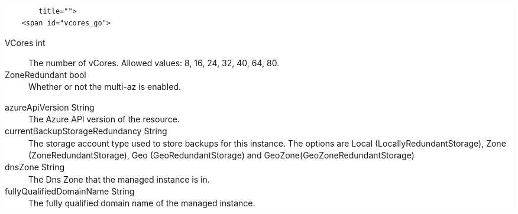             title="">
        <span id="vcores_go">
<a data-swiftype-name="resource-property" data-swiftype-type="text" href="#vcores_go" style="color: inherit; text-decoration: inherit;">VCores</a>
</span>
        <span class="property-indicator"></span>
        <span class="property-type">int</span>
    </dt>
    <dd>The number of vCores. Allowed values: 8, 16, 24, 32, 40, 64, 80.</dd><dt class="property-"
            title="">
        <span id="zoneredundant_go">
<a data-swiftype-name="resource-property" data-swiftype-type="text" href="#zoneredundant_go" style="color: inherit; text-decoration: inherit;">Zone<wbr>Redundant</a>
</span>
        <span class="property-indicator"></span>
        <span class="property-type">bool</span>
    </dt>
    <dd>Whether or not the multi-az is enabled.</dd></dl>
</pulumi-choosable>
</div>

<div>
<pulumi-choosable type="language" values="java">
<dl class="resources-properties"><dt class="property-"
            title="">
        <span id="azureapiversion_java">
<a data-swiftype-name="resource-property" data-swiftype-type="text" href="#azureapiversion_java" style="color: inherit; text-decoration: inherit;">azure<wbr>Api<wbr>Version</a>
</span>
        <span class="property-indicator"></span>
        <span class="property-type">String</span>
    </dt>
    <dd>The Azure API version of the resource.</dd><dt class="property-"
            title="">
        <span id="currentbackupstorageredundancy_java">
<a data-swiftype-name="resource-property" data-swiftype-type="text" href="#currentbackupstorageredundancy_java" style="color: inherit; text-decoration: inherit;">current<wbr>Backup<wbr>Storage<wbr>Redundancy</a>
</span>
        <span class="property-indicator"></span>
        <span class="property-type">String</span>
    </dt>
    <dd>The storage account type used to store backups for this instance. The options are Local (LocallyRedundantStorage), Zone (ZoneRedundantStorage), Geo (GeoRedundantStorage) and GeoZone(GeoZoneRedundantStorage)</dd><dt class="property-"
            title="">
        <span id="dnszone_java">
<a data-swiftype-name="resource-property" data-swiftype-type="text" href="#dnszone_java" style="color: inherit; text-decoration: inherit;">dns<wbr>Zone</a>
</span>
        <span class="property-indicator"></span>
        <span class="property-type">String</span>
    </dt>
    <dd>The Dns Zone that the managed instance is in.</dd><dt class="property-"
            title="">
        <span id="fullyqualifieddomainname_java">
<a data-swiftype-name="resource-property" data-swiftype-type="text" href="#fullyqualifieddomainname_java" style="color: inherit; text-decoration: inherit;">fully<wbr>Qualified<wbr>Domain<wbr>Name</a>
</span>
        <span class="property-indicator"></span>
        <span class="property-type">String</span>
    </dt>
    <dd>The fully qualified domain name of the managed instance.</dd><dt class="property-"
            title="">